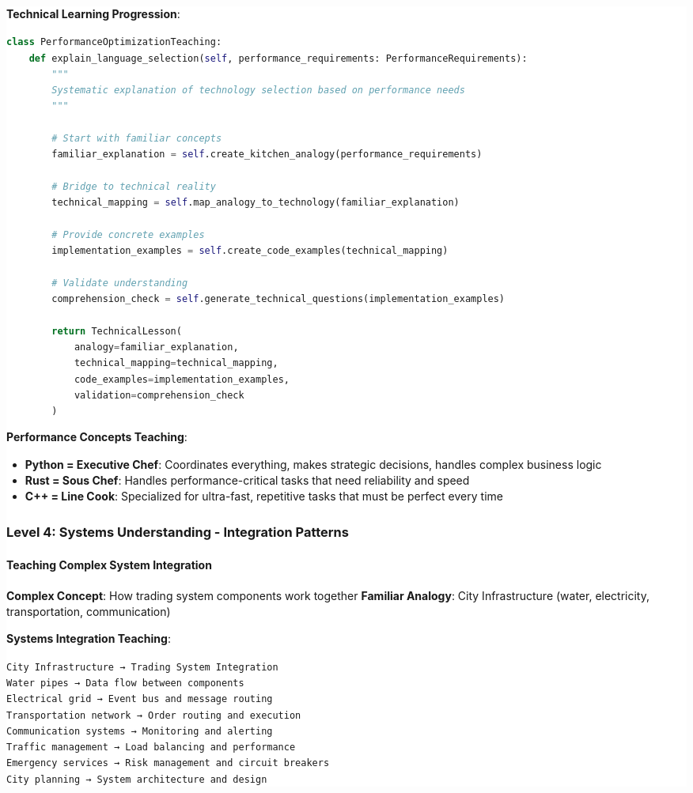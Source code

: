 **Technical Learning Progression**:
```python
class PerformanceOptimizationTeaching:
    def explain_language_selection(self, performance_requirements: PerformanceRequirements):
        """
        Systematic explanation of technology selection based on performance needs
        """
        
        # Start with familiar concepts
        familiar_explanation = self.create_kitchen_analogy(performance_requirements)
        
        # Bridge to technical reality
        technical_mapping = self.map_analogy_to_technology(familiar_explanation)
        
        # Provide concrete examples
        implementation_examples = self.create_code_examples(technical_mapping)
        
        # Validate understanding
        comprehension_check = self.generate_technical_questions(implementation_examples)
        
        return TechnicalLesson(
            analogy=familiar_explanation,
            technical_mapping=technical_mapping,
            code_examples=implementation_examples,
            validation=comprehension_check
        )
```

**Performance Concepts Teaching**:
- **Python = Executive Chef**: Coordinates everything, makes strategic decisions, handles complex business logic
- **Rust = Sous Chef**: Handles performance-critical tasks that need reliability and speed
- **C++ = Line Cook**: Specialized for ultra-fast, repetitive tasks that must be perfect every time

### Level 4: Systems Understanding - Integration Patterns

#### **Teaching Complex System Integration**

**Complex Concept**: How trading system components work together
**Familiar Analogy**: City Infrastructure (water, electricity, transportation, communication)

**Systems Integration Teaching**:
```
City Infrastructure → Trading System Integration
Water pipes → Data flow between components
Electrical grid → Event bus and message routing
Transportation network → Order routing and execution
Communication systems → Monitoring and alerting
Traffic management → Load balancing and performance
Emergency services → Risk management and circuit breakers
City planning → System architecture and design
```
